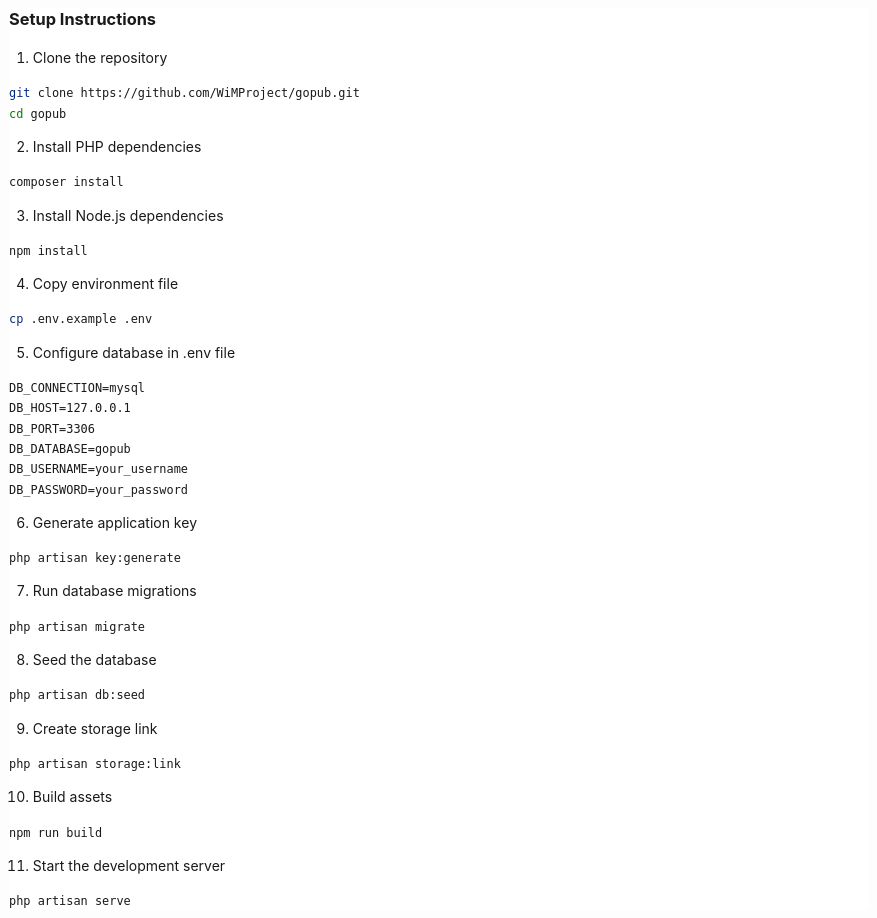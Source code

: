 ### Setup Instructions

1. Clone the repository
```bash
git clone https://github.com/WiMProject/gopub.git
cd gopub
```

2. Install PHP dependencies
```bash
composer install
```

3. Install Node.js dependencies
```bash
npm install
```

4. Copy environment file
```bash
cp .env.example .env
```

5. Configure database in .env file
```
DB_CONNECTION=mysql
DB_HOST=127.0.0.1
DB_PORT=3306
DB_DATABASE=gopub
DB_USERNAME=your_username
DB_PASSWORD=your_password
```

6. Generate application key
```bash
php artisan key:generate
```

7. Run database migrations
```bash
php artisan migrate
```

8. Seed the database
```bash
php artisan db:seed
```

9. Create storage link
```bash
php artisan storage:link
```

10. Build assets
```bash
npm run build
```

11. Start the development server
```bash
php artisan serve
```

